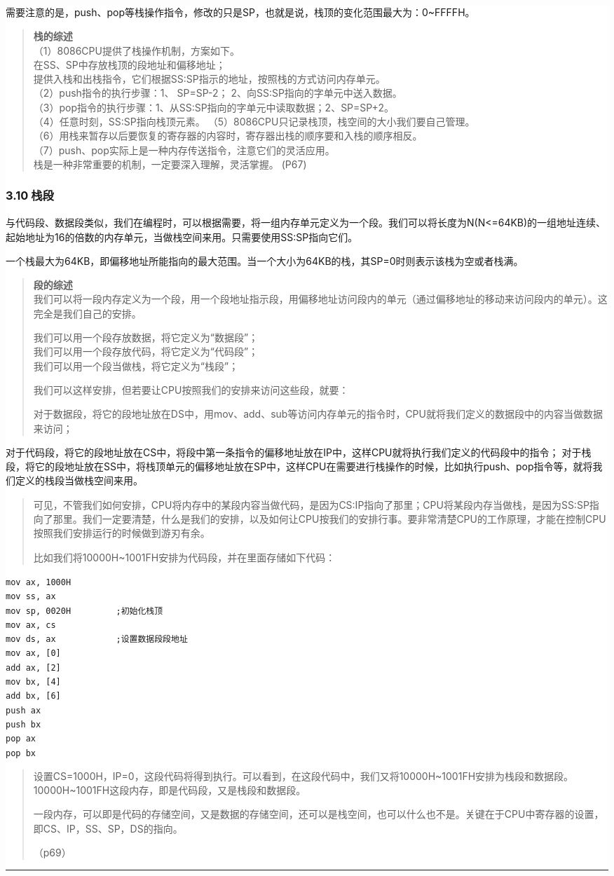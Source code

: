 需要注意的是，push、pop等栈操作指令，修改的只是SP，也就是说，栈顶的变化范围最大为：0~FFFFH。


>**栈的综述**  
（1）8086CPU提供了栈操作机制，方案如下。  
在SS、SP中存放栈顶的段地址和偏移地址；  
提供入栈和出栈指令，它们根据SS:SP指示的地址，按照栈的方式访问内存单元。  
（2）push指令的执行步骤：1、 SP=SP-2； 2、向SS:SP指向的字单元中送入数据。  
（3）pop指令的执行步骤：1、从SS:SP指向的字单元中读取数据；2、SP=SP+2。  
（4）任意时刻，SS:SP指向栈顶元素。
（5）8086CPU只记录栈顶，栈空间的大小我们要自己管理。  
（6）用栈来暂存以后要恢复的寄存器的内容时，寄存器出栈的顺序要和入栈的顺序相反。  
（7）push、pop实际上是一种内存传送指令，注意它们的灵活应用。  
栈是一种非常重要的机制，一定要深入理解，灵活掌握。  (P67)

### **3.10 栈段**
与代码段、数据段类似，我们在编程时，可以根据需要，将一组内存单元定义为一个段。我们可以将长度为N(N<=64KB)的一组地址连续、起始地址为16的倍数的内存单元，当做栈空间来用。只需要使用SS:SP指向它们。

一个栈最大为64KB，即偏移地址所能指向的最大范围。当一个大小为64KB的栈，其SP=0时则表示该栈为空或者栈满。

> **段的综述**  
我们可以将一段内存定义为一个段，用一个段地址指示段，用偏移地址访问段内的单元（通过偏移地址的移动来访问段内的单元）。这完全是我们自己的安排。
>
>我们可以用一个段存放数据，将它定义为“数据段”；  
我们可以用一个段存放代码，将它定义为“代码段”；  
我们可以用一个段当做栈，将它定义为“栈段”；  
>
>我们可以这样安排，但若要让CPU按照我们的安排来访问这些段，就要：
>
> 对于数据段，将它的段地址放在DS中，用mov、add、sub等访问内存单元的指令时，CPU就将我们定义的数据段中的内容当做数据来访问；  
>
对于代码段，将它的段地址放在CS中，将段中第一条指令的偏移地址放在IP中，这样CPU就将执行我们定义的代码段中的指令；  对于栈段，将它的段地址放在SS中，将栈顶单元的偏移地址放在SP中，这样CPU在需要进行栈操作的时候，比如执行push、pop指令等，就将我们定义的栈段当做栈空间来用。
>
>可见，不管我们如何安排，CPU将内存中的某段内容当做代码，是因为CS:IP指向了那里；CPU将某段内存当做栈，是因为SS:SP指向了那里。我们一定要清楚，什么是我们的安排，以及如何让CPU按我们的安排行事。要非常清楚CPU的工作原理，才能在控制CPU按照我们安排运行的时候做到游刃有余。
>
>比如我们将10000H~1001FH安排为代码段，并在里面存储如下代码：
```
mov ax, 1000H   
mov ss, ax  
mov sp, 0020H         ;初始化栈顶  
mov ax, cs  
mov ds, ax            ;设置数据段段地址  
mov ax, [0]
add ax, [2]
mov bx, [4]
add bx, [6]
push ax
push bx
pop ax
pop bx
```
>设置CS=1000H，IP=0，这段代码将得到执行。可以看到，在这段代码中，我们又将10000H~1001FH安排为栈段和数据段。10000H~1001FH这段内存，即是代码段，又是栈段和数据段。
>
>一段内存，可以即是代码的存储空间，又是数据的存储空间，还可以是栈空间，也可以什么也不是。关键在于CPU中寄存器的设置，即CS、IP，SS、SP，DS的指向。
>
>（p69）

---